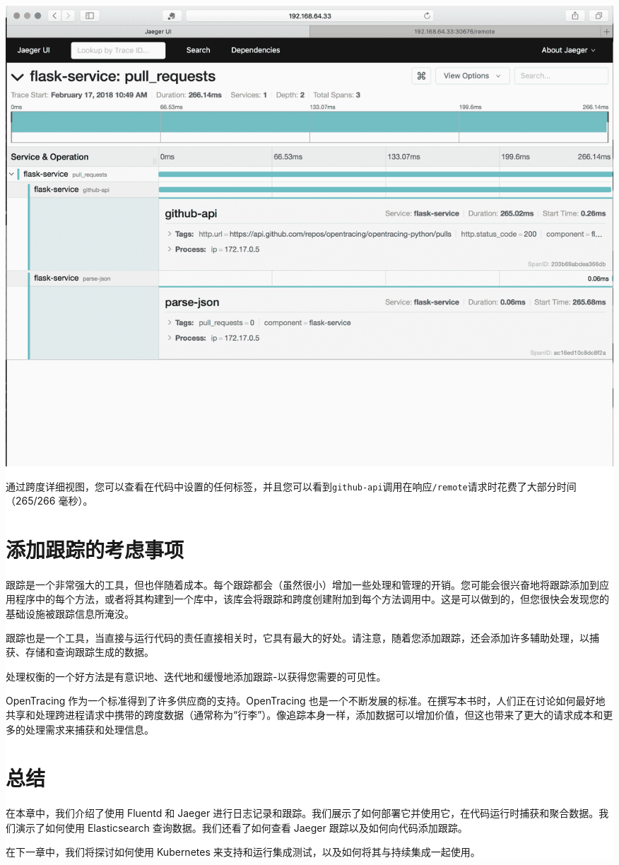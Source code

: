![](img/f21aaceb-4f92-4027-bca9-3ba531a43300.png)

通过跨度详细视图，您可以查看在代码中设置的任何标签，并且您可以看到`github-api`调用在响应`/remote`请求时花费了大部分时间（265/266 毫秒）。

# 添加跟踪的考虑事项

跟踪是一个非常强大的工具，但也伴随着成本。每个跟踪都会（虽然很小）增加一些处理和管理的开销。您可能会很兴奋地将跟踪添加到应用程序中的每个方法，或者将其构建到一个库中，该库会将跟踪和跨度创建附加到每个方法调用中。这是可以做到的，但您很快会发现您的基础设施被跟踪信息所淹没。

跟踪也是一个工具，当直接与运行代码的责任直接相关时，它具有最大的好处。请注意，随着您添加跟踪，还会添加许多辅助处理，以捕获、存储和查询跟踪生成的数据。

处理权衡的一个好方法是有意识地、迭代地和缓慢地添加跟踪-以获得您需要的可见性。

OpenTracing 作为一个标准得到了许多供应商的支持。OpenTracing 也是一个不断发展的标准。在撰写本书时，人们正在讨论如何最好地共享和处理跨进程请求中携带的跨度数据（通常称为“行李”）。像追踪本身一样，添加数据可以增加价值，但这也带来了更大的请求成本和更多的处理需求来捕获和处理信息。

# 总结

在本章中，我们介绍了使用 Fluentd 和 Jaeger 进行日志记录和跟踪。我们展示了如何部署它并使用它，在代码运行时捕获和聚合数据。我们演示了如何使用 Elasticsearch 查询数据。我们还看了如何查看 Jaeger 跟踪以及如何向代码添加跟踪。

在下一章中，我们将探讨如何使用 Kubernetes 来支持和运行集成测试，以及如何将其与持续集成一起使用。
